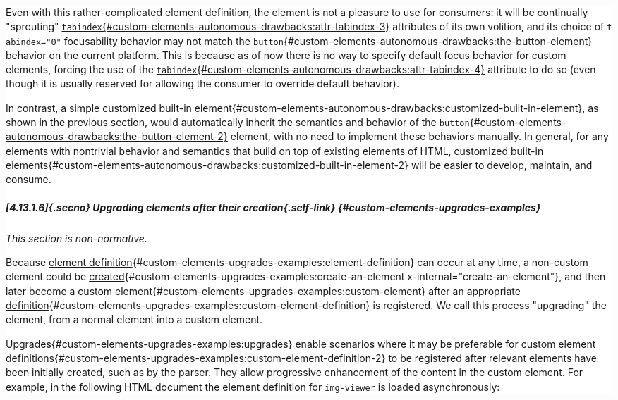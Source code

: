 Even with this rather-complicated element definition, the element is not
a pleasure to use for consumers: it will be continually \"sprouting\"
[`tabindex`{#custom-elements-autonomous-drawbacks:attr-tabindex-3}](interaction.html#attr-tabindex)
attributes of its own volition, and its choice of `tabindex="0"`
focusability behavior may not match the
[`button`{#custom-elements-autonomous-drawbacks:the-button-element}](form-elements.html#the-button-element)
behavior on the current platform. This is because as of now there is no
way to specify default focus behavior for custom elements, forcing the
use of the
[`tabindex`{#custom-elements-autonomous-drawbacks:attr-tabindex-4}](interaction.html#attr-tabindex)
attribute to do so (even though it is usually reserved for allowing the
consumer to override default behavior).

In contrast, a simple [customized built-in
element](#customized-built-in-element){#custom-elements-autonomous-drawbacks:customized-built-in-element},
as shown in the previous section, would automatically inherit the
semantics and behavior of the
[`button`{#custom-elements-autonomous-drawbacks:the-button-element-2}](form-elements.html#the-button-element)
element, with no need to implement these behaviors manually. In general,
for any elements with nontrivial behavior and semantics that build on
top of existing elements of HTML, [customized built-in
elements](#customized-built-in-element){#custom-elements-autonomous-drawbacks:customized-built-in-element-2}
will be easier to develop, maintain, and consume.

##### [4.13.1.6]{.secno} Upgrading elements after their creation[](#custom-elements-upgrades-examples){.self-link} {#custom-elements-upgrades-examples}

*This section is non-normative.*

Because [element
definition](#element-definition){#custom-elements-upgrades-examples:element-definition}
can occur at any time, a non-custom element could be
[created](https://dom.spec.whatwg.org/#concept-create-element){#custom-elements-upgrades-examples:create-an-element
x-internal="create-an-element"}, and then later become a [custom
element](#custom-element){#custom-elements-upgrades-examples:custom-element}
after an appropriate
[definition](#custom-element-definition){#custom-elements-upgrades-examples:custom-element-definition}
is registered. We call this process \"upgrading\" the element, from a
normal element into a custom element.

[Upgrades](#upgrades){#custom-elements-upgrades-examples:upgrades}
enable scenarios where it may be preferable for [custom element
definitions](#custom-element-definition){#custom-elements-upgrades-examples:custom-element-definition-2}
to be registered after relevant elements have been initially created,
such as by the parser. They allow progressive enhancement of the content
in the custom element. For example, in the following HTML document the
element definition for `img-viewer` is loaded asynchronously:
